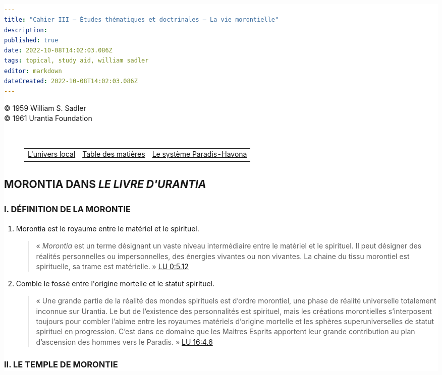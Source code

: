 ```yaml
---
title: "Cahier III — Études thématiques et doctrinales — La vie morontielle"
description: 
published: true
date: 2022-10-08T14:02:03.086Z
tags: topical, study aid, william sadler
editor: markdown
dateCreated: 2022-10-08T14:02:03.086Z
---
```


<p class="v-card v-sheet theme--light grey lighten-3 px-2">© 1959 William S. Sadler<br>© 1961 Urantia Foundation</p>

<br>

<figure class="table chapter-navigator">
	<table>
		<tbody>
		<tr>
			<td><a href="/fr/article/William_S_Sadler/Workbook_3_Topical_and_Doctrinal_Studies/The_Local_Universe">L'univers local</a></td>
			<td><a href="/fr/article/William_S_Sadler/Workbook_3_Topical_and_Doctrinal_Studies/Index">Table des matières</a></td>
			<td><a href="/fr/article/William_S_Sadler/Workbook_3_Topical_and_Doctrinal_Studies/The_Paradise_Havona_System">Le système Paradis-Havona</a></td>
		</tr>
		</tbody>
	</table>
</figure>


## MORONTIA DANS _LE LIVRE D'URANTIA_

### I. DÉFINITION DE LA MORONTIE

1. Morontia est le royaume entre le matériel et le spirituel.
	> « *Morontia* est un terme désignant un vaste niveau intermédiaire entre le matériel et le spirituel. Il peut désigner des réalités personnelles ou impersonnelles, des énergies vivantes ou non vivantes. La chaine du tissu morontiel est spirituelle, sa trame est matérielle. » <a id="s32_278"></a>[LU 0:5.12](/fr/The_Urantia_Book/0#p5_12)
2. Comble le fossé entre l'origine mortelle et le statut spirituel.
	> « Une grande partie de la réalité des mondes spirituels est d’ordre morontiel, une phase de réalité universelle totalement inconnue sur Urantia. Le but de l’existence des personnalités est spirituel, mais les créations morontielles s’interposent toujours pour combler l’abime entre les royaumes matériels d’origine mortelle et les sphères superuniverselles de statut spirituel en progression. C’est dans ce domaine que les Maitres Esprits apportent leur grande contribution au plan d’ascension des hommes vers le Paradis. » <a id="s34_527"></a>[LU 16:4.6](/fr/The_Urantia_Book/16#p4_6)

### II. LE TEMPLE DE MORONTIE
